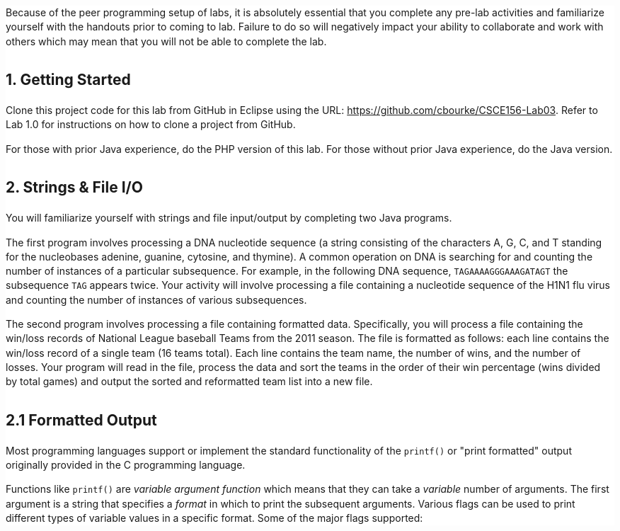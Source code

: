 Because of the peer programming setup of labs, it is absolutely 
essential that you complete any pre-lab activities and familiarize
yourself with the handouts prior to coming to lab.  Failure to do
so will negatively impact your ability to collaborate and work with 
others which may mean that you will not be able to complete the
lab.  

## 1. Getting Started

Clone this project code for this lab from GitHub in Eclipse using the
URL: https://github.com/cbourke/CSCE156-Lab03. Refer to Lab 1.0 for
instructions on how to clone a project from GitHub.

For those with prior Java experience, do the PHP version of this
lab. For those without prior Java experience, do the Java version.

## 2. Strings & File I/O

You will familiarize yourself with strings and file input/output by
completing two Java programs.

The first program involves processing a DNA nucleotide sequence (a
string consisting of the characters A, G, C, and T standing for the
nucleobases adenine, guanine, cytosine, and thymine). A common operation
on DNA is searching for and counting the number of instances of a
particular subsequence. For example, in the following DNA sequence,
`TAGAAAAGGGAAAGATAGT` the subsequence `TAG` appears twice. Your
activity will involve processing a file containing a nucleotide sequence
of the H1N1 flu virus and counting the number of instances of various
subsequences.

The second program involves processing a file containing formatted data.
Specifically, you will process a file containing the win/loss records of
National League baseball Teams from the 2011 season. The file is
formatted as follows: each line contains the win/loss record of a single
team (16 teams total). Each line contains the team name, the number of
wins, and the number of losses. Your program will read in the file,
process the data and sort the teams in the order of their win percentage
(wins divided by total games) and output the sorted and reformatted team
list into a new file.

## 2.1 Formatted Output

Most programming languages support or implement the standard
functionality of the `printf()` or "print formatted" output originally 
provided in the C programming language.

Functions like `printf()` are *variable argument function* which 
means that they can take a *variable* number of arguments.  The first
argument is a string that specifies a *format* in which to print the 
subsequent arguments.  Various flags can be used to print different types of 
variable values in a specific format. Some of the major flags
supported:
